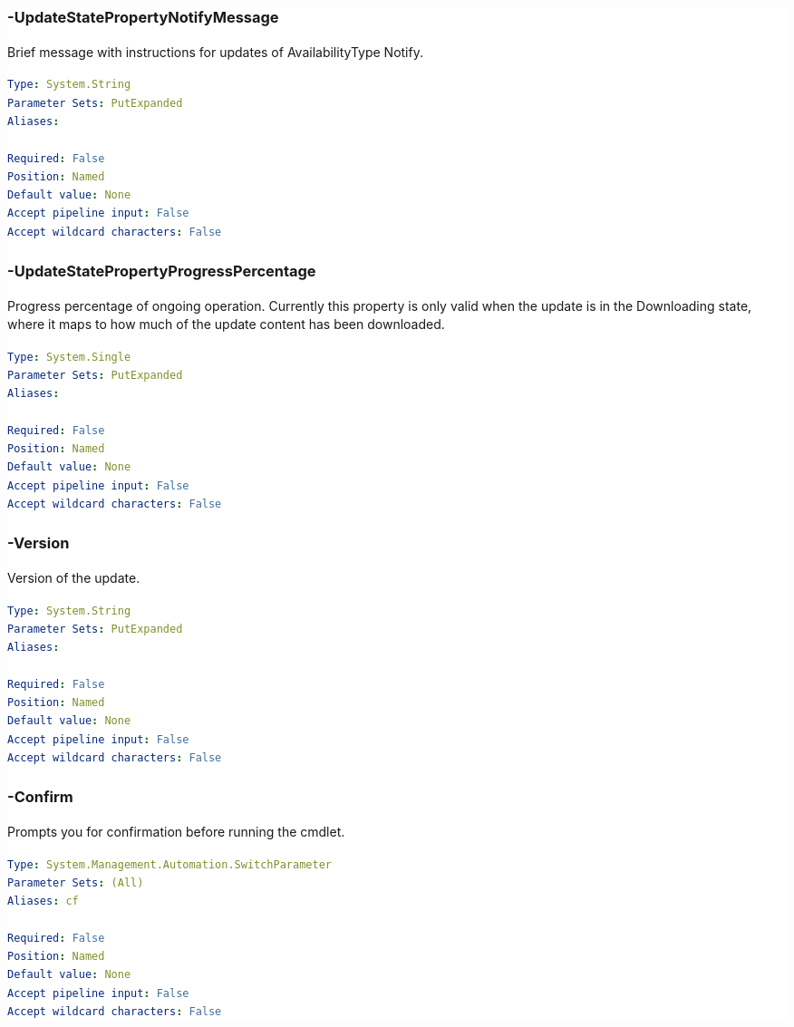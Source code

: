 ### -UpdateStatePropertyNotifyMessage
Brief message with instructions for updates of AvailabilityType Notify.

```yaml
Type: System.String
Parameter Sets: PutExpanded
Aliases:

Required: False
Position: Named
Default value: None
Accept pipeline input: False
Accept wildcard characters: False
```

### -UpdateStatePropertyProgressPercentage
Progress percentage of ongoing operation.
Currently this property is only valid when the update is in the Downloading state, where it maps to how much of the update content has been downloaded.

```yaml
Type: System.Single
Parameter Sets: PutExpanded
Aliases:

Required: False
Position: Named
Default value: None
Accept pipeline input: False
Accept wildcard characters: False
```

### -Version
Version of the update.

```yaml
Type: System.String
Parameter Sets: PutExpanded
Aliases:

Required: False
Position: Named
Default value: None
Accept pipeline input: False
Accept wildcard characters: False
```

### -Confirm
Prompts you for confirmation before running the cmdlet.

```yaml
Type: System.Management.Automation.SwitchParameter
Parameter Sets: (All)
Aliases: cf

Required: False
Position: Named
Default value: None
Accept pipeline input: False
Accept wildcard characters: False
```
